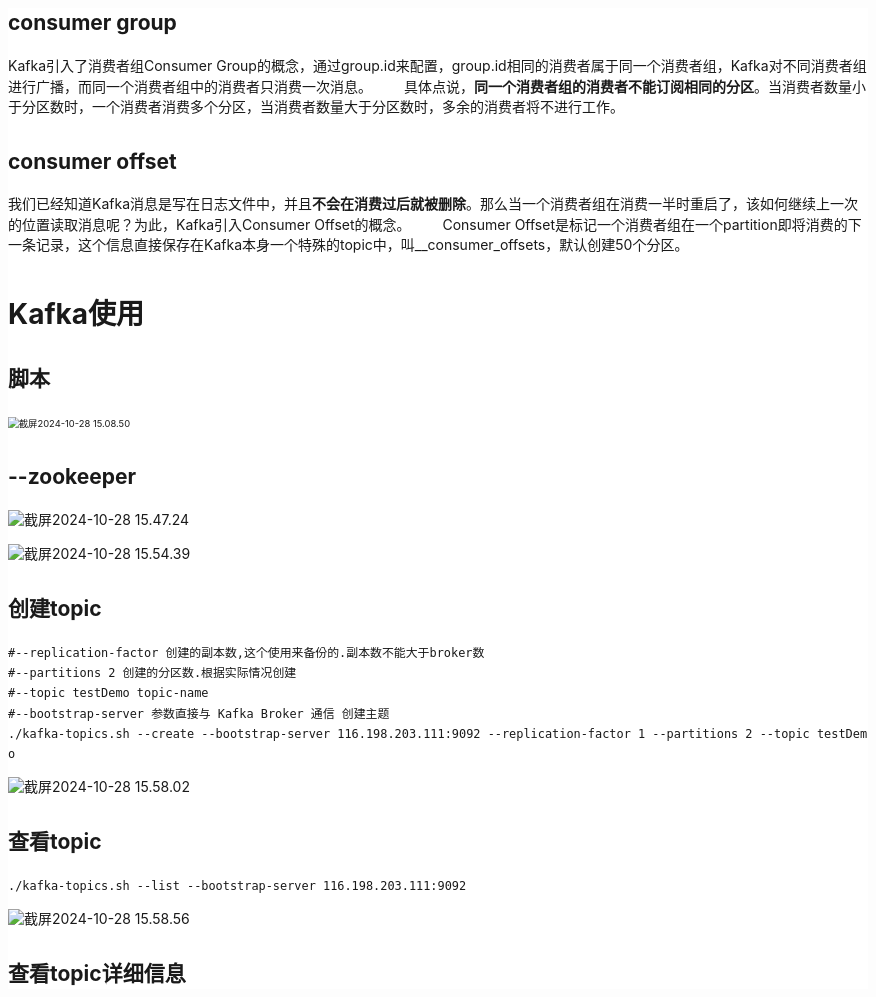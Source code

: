 ## consumer group

Kafka引入了消费者组Consumer Group的概念，通过group.id来配置，group.id相同的消费者属于同一个消费者组，Kafka对不同消费者组进行广播，而同一个消费者组中的消费者只消费一次消息。
  具体点说，**同一个消费者组的消费者不能订阅相同的分区**。当消费者数量小于分区数时，一个消费者消费多个分区，当消费者数量大于分区数时，多余的消费者将不进行工作。

## consumer offset

我们已经知道Kafka消息是写在日志文件中，并且**不会在消费过后就被删除**。那么当一个消费者组在消费一半时重启了，该如何继续上一次的位置读取消息呢？为此，Kafka引入Consumer Offset的概念。
  Consumer Offset是标记一个消费者组在一个partition即将消费的下一条记录，这个信息直接保存在Kafka本身一个特殊的topic中，叫__consumer_offsets，默认创建50个分区。

# Kafka使用

## 脚本

<img src="https://typora---------image.oss-cn-beijing.aliyuncs.com/%E6%88%AA%E5%B1%8F2024-10-28%2015.08.50.png" alt="截屏2024-10-28 15.08.50" style="zoom:67%;" />

## --zookeeper

![截屏2024-10-28 15.47.24](https://typora---------image.oss-cn-beijing.aliyuncs.com/%E6%88%AA%E5%B1%8F2024-10-28%2015.47.24.png)

![截屏2024-10-28 15.54.39](https://typora---------image.oss-cn-beijing.aliyuncs.com/%E6%88%AA%E5%B1%8F2024-10-28%2015.54.39.png)

## 创建topic

```
#--replication-factor 创建的副本数,这个使用来备份的.副本数不能大于broker数
#--partitions 2 创建的分区数.根据实际情况创建
#--topic testDemo topic-name
#--bootstrap-server 参数直接与 Kafka Broker 通信 创建主题
./kafka-topics.sh --create --bootstrap-server 116.198.203.111:9092 --replication-factor 1 --partitions 2 --topic testDemo
```

![截屏2024-10-28 15.58.02](https://typora---------image.oss-cn-beijing.aliyuncs.com/%E6%88%AA%E5%B1%8F2024-10-28%2015.58.02.png)

## 查看topic

```
./kafka-topics.sh --list --bootstrap-server 116.198.203.111:9092
```

![截屏2024-10-28 15.58.56](https://typora---------image.oss-cn-beijing.aliyuncs.com/%E6%88%AA%E5%B1%8F2024-10-28%2015.58.56.png)

## 查看topic详细信息
